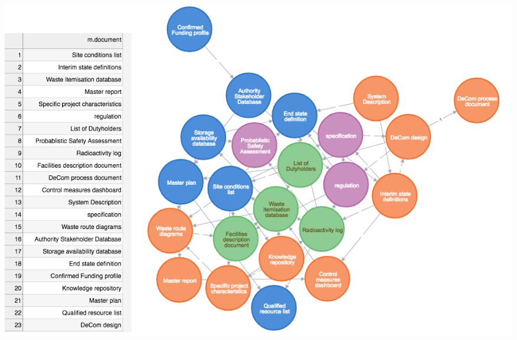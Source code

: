 <img src="images/Project_document_list.png" width="25%"> &nbsp; &nbsp; &nbsp;<img src="images/documents_organic_view.png" width="70%">
